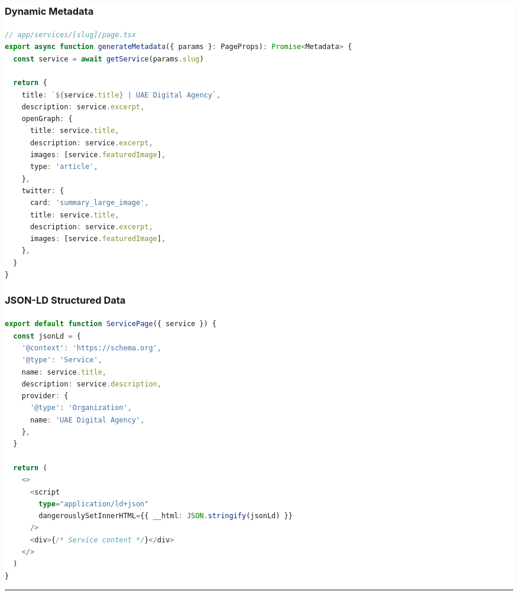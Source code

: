 ### Dynamic Metadata
```typescript
// app/services/[slug]/page.tsx
export async function generateMetadata({ params }: PageProps): Promise<Metadata> {
  const service = await getService(params.slug)
  
  return {
    title: `${service.title} | UAE Digital Agency`,
    description: service.excerpt,
    openGraph: {
      title: service.title,
      description: service.excerpt,
      images: [service.featuredImage],
      type: 'article',
    },
    twitter: {
      card: 'summary_large_image',
      title: service.title,
      description: service.excerpt,
      images: [service.featuredImage],
    },
  }
}
```

### JSON-LD Structured Data
```typescript
export default function ServicePage({ service }) {
  const jsonLd = {
    '@context': 'https://schema.org',
    '@type': 'Service',
    name: service.title,
    description: service.description,
    provider: {
      '@type': 'Organization',
      name: 'UAE Digital Agency',
    },
  }
  
  return (
    <>
      <script
        type="application/ld+json"
        dangerouslySetInnerHTML={{ __html: JSON.stringify(jsonLd) }}
      />
      <div>{/* Service content */}</div>
    </>
  )
}
```

---